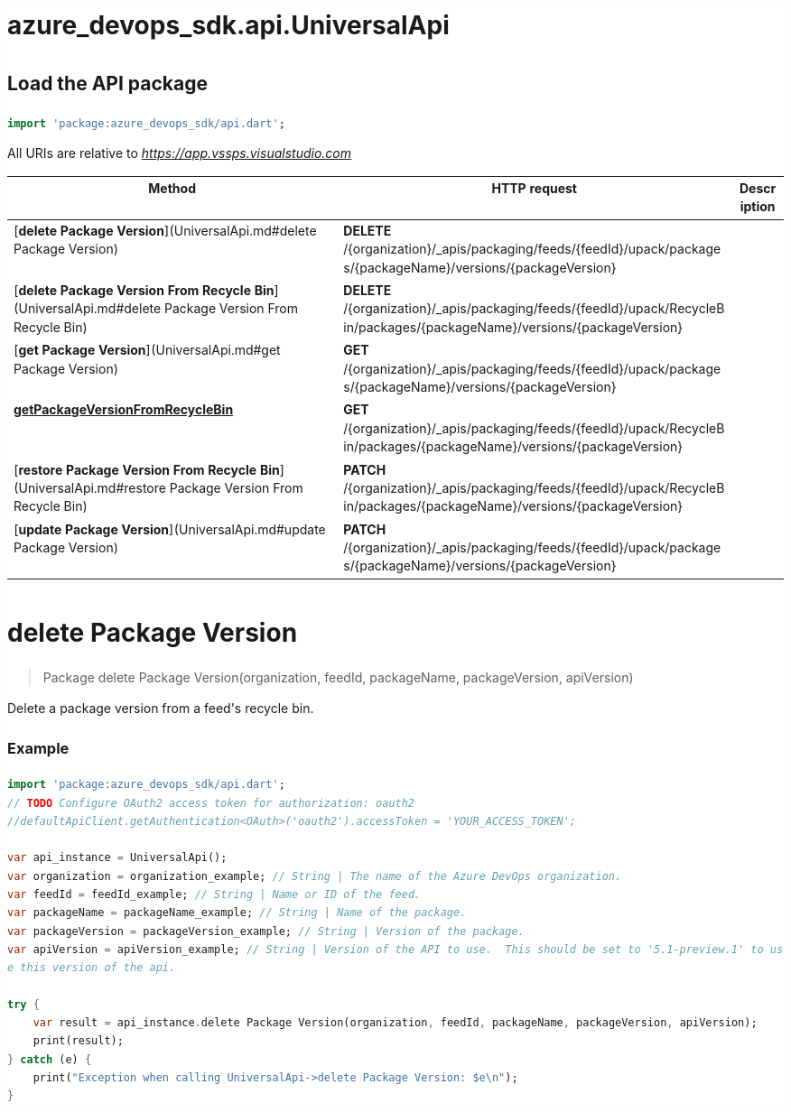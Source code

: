 # azure_devops_sdk.api.UniversalApi

## Load the API package
```dart
import 'package:azure_devops_sdk/api.dart';
```

All URIs are relative to *https://app.vssps.visualstudio.com*

Method | HTTP request | Description
------------- | ------------- | -------------
[**delete Package Version**](UniversalApi.md#delete Package Version) | **DELETE** /{organization}/_apis/packaging/feeds/{feedId}/upack/packages/{packageName}/versions/{packageVersion} | 
[**delete Package Version From Recycle Bin**](UniversalApi.md#delete Package Version From Recycle Bin) | **DELETE** /{organization}/_apis/packaging/feeds/{feedId}/upack/RecycleBin/packages/{packageName}/versions/{packageVersion} | 
[**get Package Version**](UniversalApi.md#get Package Version) | **GET** /{organization}/_apis/packaging/feeds/{feedId}/upack/packages/{packageName}/versions/{packageVersion} | 
[**getPackageVersionFromRecycleBin**](UniversalApi.md#getPackageVersionFromRecycleBin) | **GET** /{organization}/_apis/packaging/feeds/{feedId}/upack/RecycleBin/packages/{packageName}/versions/{packageVersion} | 
[**restore Package Version From Recycle Bin**](UniversalApi.md#restore Package Version From Recycle Bin) | **PATCH** /{organization}/_apis/packaging/feeds/{feedId}/upack/RecycleBin/packages/{packageName}/versions/{packageVersion} | 
[**update Package Version**](UniversalApi.md#update Package Version) | **PATCH** /{organization}/_apis/packaging/feeds/{feedId}/upack/packages/{packageName}/versions/{packageVersion} | 


# **delete Package Version**
> Package delete Package Version(organization, feedId, packageName, packageVersion, apiVersion)



Delete a package version from a feed's recycle bin.

### Example 
```dart
import 'package:azure_devops_sdk/api.dart';
// TODO Configure OAuth2 access token for authorization: oauth2
//defaultApiClient.getAuthentication<OAuth>('oauth2').accessToken = 'YOUR_ACCESS_TOKEN';

var api_instance = UniversalApi();
var organization = organization_example; // String | The name of the Azure DevOps organization.
var feedId = feedId_example; // String | Name or ID of the feed.
var packageName = packageName_example; // String | Name of the package.
var packageVersion = packageVersion_example; // String | Version of the package.
var apiVersion = apiVersion_example; // String | Version of the API to use.  This should be set to '5.1-preview.1' to use this version of the api.

try { 
    var result = api_instance.delete Package Version(organization, feedId, packageName, packageVersion, apiVersion);
    print(result);
} catch (e) {
    print("Exception when calling UniversalApi->delete Package Version: $e\n");
}
```
